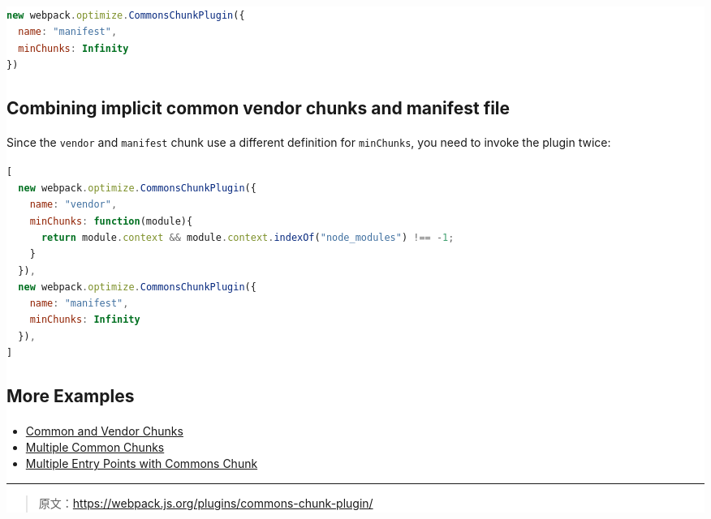 ```javascript
new webpack.optimize.CommonsChunkPlugin({
  name: "manifest",
  minChunks: Infinity
})
```

## Combining implicit common vendor chunks and manifest file

Since the `vendor` and `manifest` chunk use a different definition for `minChunks`, you need to invoke the plugin twice:

```javascript
[
  new webpack.optimize.CommonsChunkPlugin({
    name: "vendor",
    minChunks: function(module){
      return module.context && module.context.indexOf("node_modules") !== -1;
    }
  }),
  new webpack.optimize.CommonsChunkPlugin({
    name: "manifest",
    minChunks: Infinity
  }),
]
```

## More Examples

- [Common and Vendor Chunks](https://github.com/webpack/webpack/tree/master/examples/common-chunk-and-vendor-chunk)
- [Multiple Common Chunks](https://github.com/webpack/webpack/tree/master/examples/multiple-commons-chunks)
- [Multiple Entry Points with Commons Chunk](https://github.com/webpack/webpack/tree/master/examples/multiple-entry-points-commons-chunk-css-bundle)

***

> 原文：https://webpack.js.org/plugins/commons-chunk-plugin/